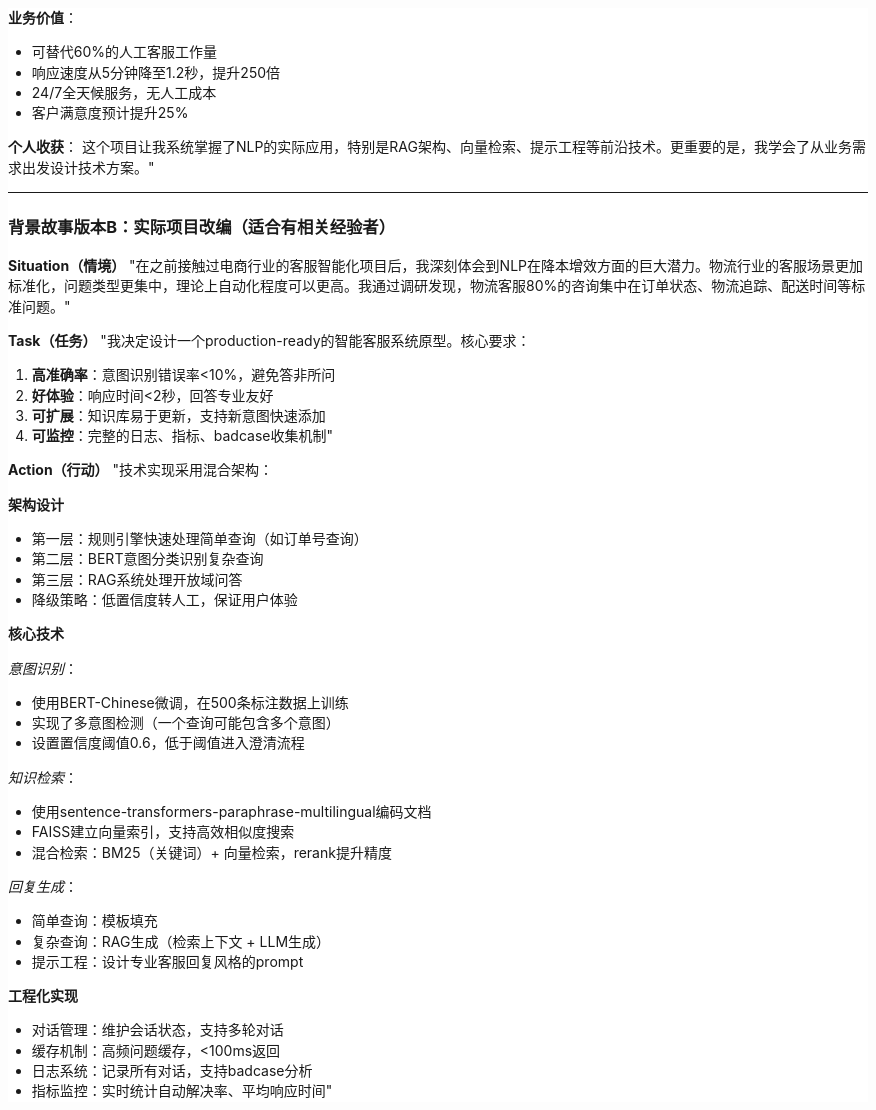 **业务价值**：
- 可替代60%的人工客服工作量
- 响应速度从5分钟降至1.2秒，提升250倍
- 24/7全天候服务，无人工成本
- 客户满意度预计提升25%

**个人收获**：
这个项目让我系统掌握了NLP的实际应用，特别是RAG架构、向量检索、提示工程等前沿技术。更重要的是，我学会了从业务需求出发设计技术方案。"

---

### 背景故事版本B：实际项目改编（适合有相关经验者）

**Situation（情境）**
"在之前接触过电商行业的客服智能化项目后，我深刻体会到NLP在降本增效方面的巨大潜力。物流行业的客服场景更加标准化，问题类型更集中，理论上自动化程度可以更高。我通过调研发现，物流客服80%的咨询集中在订单状态、物流追踪、配送时间等标准问题。"

**Task（任务）**
"我决定设计一个production-ready的智能客服系统原型。核心要求：
1. **高准确率**：意图识别错误率<10%，避免答非所问
2. **好体验**：响应时间<2秒，回答专业友好
3. **可扩展**：知识库易于更新，支持新意图快速添加
4. **可监控**：完整的日志、指标、badcase收集机制"

**Action（行动）**
"技术实现采用混合架构：

**架构设计**
- 第一层：规则引擎快速处理简单查询（如订单号查询）
- 第二层：BERT意图分类识别复杂查询
- 第三层：RAG系统处理开放域问答
- 降级策略：低置信度转人工，保证用户体验

**核心技术**

*意图识别*：
- 使用BERT-Chinese微调，在500条标注数据上训练
- 实现了多意图检测（一个查询可能包含多个意图）
- 设置置信度阈值0.6，低于阈值进入澄清流程

*知识检索*：
- 使用sentence-transformers-paraphrase-multilingual编码文档
- FAISS建立向量索引，支持高效相似度搜索
- 混合检索：BM25（关键词）+ 向量检索，rerank提升精度

*回复生成*：
- 简单查询：模板填充
- 复杂查询：RAG生成（检索上下文 + LLM生成）
- 提示工程：设计专业客服回复风格的prompt

**工程化实现**
- 对话管理：维护会话状态，支持多轮对话
- 缓存机制：高频问题缓存，<100ms返回
- 日志系统：记录所有对话，支持badcase分析
- 指标监控：实时统计自动解决率、平均响应时间"
